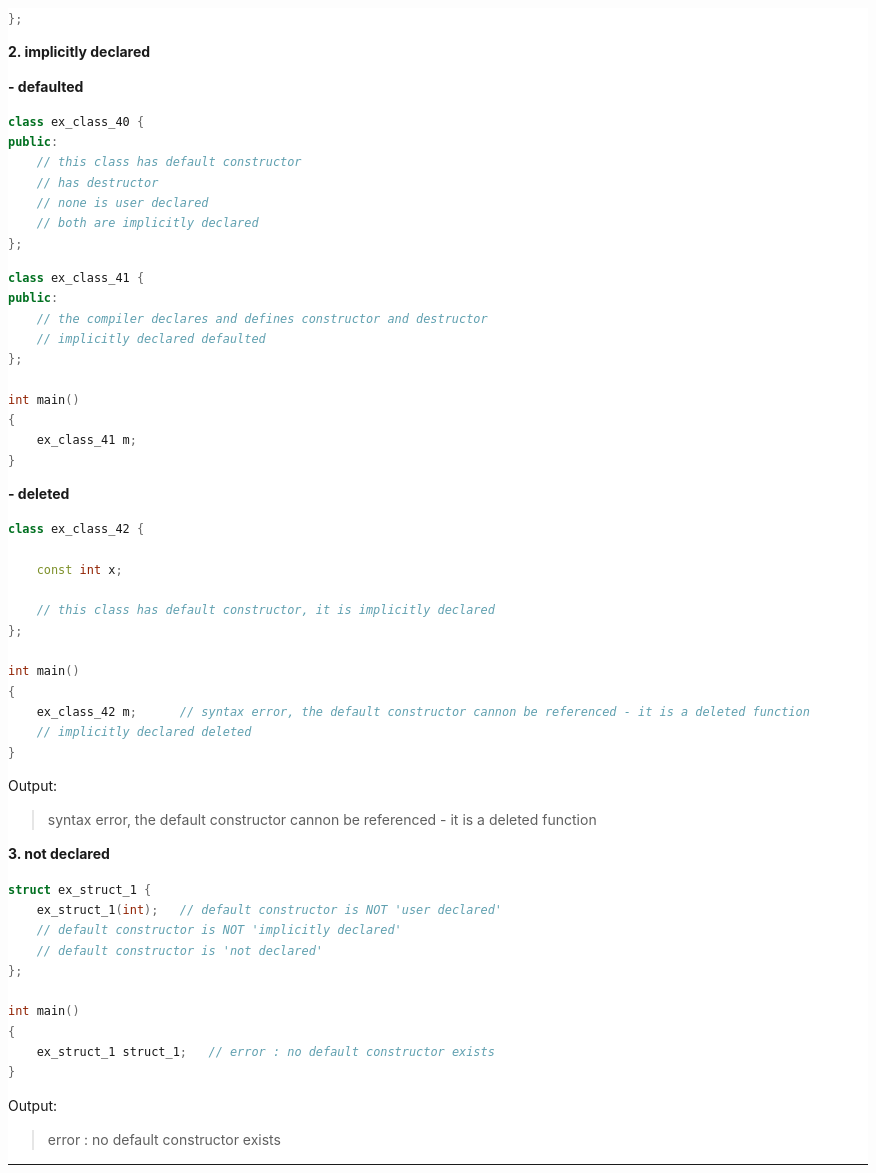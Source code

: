 ```cpp
};
```

**2. implicitly declared**
 
   **- defaulted**

```cpp
class ex_class_40 {
public:
	// this class has default constructor
	// has destructor
	// none is user declared
	// both are implicitly declared
};
```
```cpp
class ex_class_41 {
public:
	// the compiler declares and defines constructor and destructor
	// implicitly declared defaulted
};

int main()
{
	ex_class_41 m;
}
```


  **- deleted**

```cpp
class ex_class_42 {

	const int x;

	// this class has default constructor, it is implicitly declared
};

int main()
{
	ex_class_42 m;		// syntax error, the default constructor cannon be referenced - it is a deleted function
	// implicitly declared deleted
}
```
Output:
> syntax error, the default constructor cannon be referenced - it is a deleted function

**3. not declared**

```cpp
struct ex_struct_1 {
	ex_struct_1(int);	// default constructor is NOT 'user declared'
	// default constructor is NOT 'implicitly declared'
	// default constructor is 'not declared'
};

int main()
{
	ex_struct_1 struct_1;	// error : no default constructor exists
}
```
Output:
> error : no default constructor exists

---